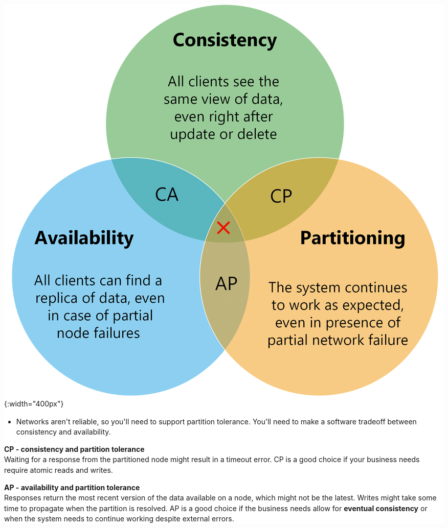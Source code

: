 ![image](/assets/images/note/9501/cap-theorem.png){:width="400px"}
* Networks aren't reliable, so you'll need to support partition tolerance. You'll need to make a software tradeoff between consistency and availability.

**CP - consistency and partition tolerance**  
Waiting for a response from the partitioned node might result in a timeout error. CP is a good choice if your business needs require atomic reads and writes.

**AP - availability and partition tolerance**  
Responses return the most recent version of the data available on a node, which might not be the latest. Writes might take some time to propagate when the partition is resolved.
AP is a good choice if the business needs allow for **eventual consistency** or when the system needs to continue working despite external errors.
